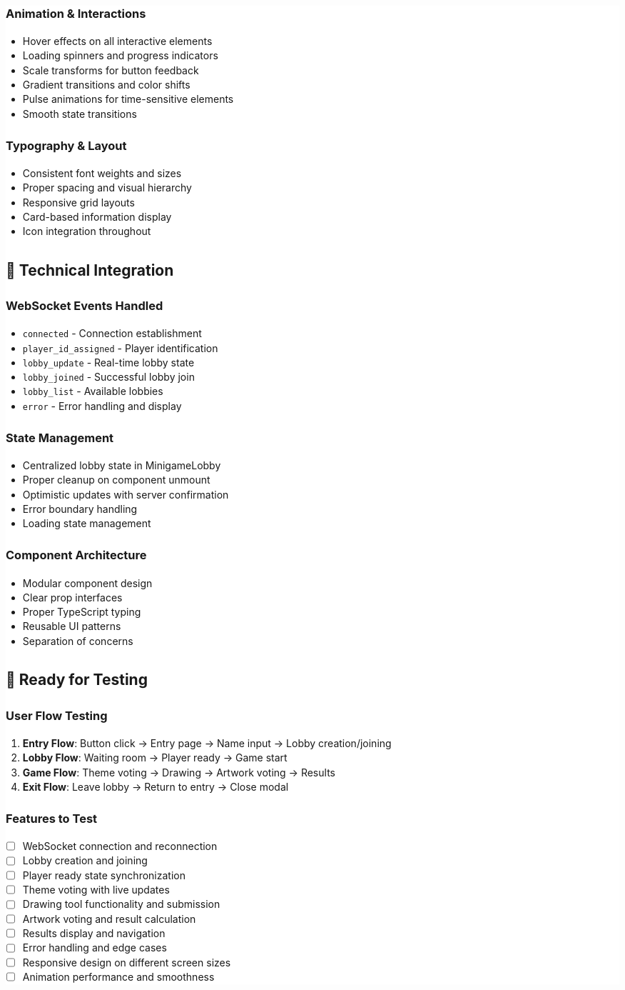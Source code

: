 ### Animation & Interactions
- Hover effects on all interactive elements
- Loading spinners and progress indicators
- Scale transforms for button feedback
- Gradient transitions and color shifts
- Pulse animations for time-sensitive elements
- Smooth state transitions

### Typography & Layout
- Consistent font weights and sizes
- Proper spacing and visual hierarchy
- Responsive grid layouts
- Card-based information display
- Icon integration throughout

## 🔌 Technical Integration

### WebSocket Events Handled
- `connected` - Connection establishment
- `player_id_assigned` - Player identification
- `lobby_update` - Real-time lobby state
- `lobby_joined` - Successful lobby join
- `lobby_list` - Available lobbies
- `error` - Error handling and display

### State Management
- Centralized lobby state in MinigameLobby
- Proper cleanup on component unmount
- Optimistic updates with server confirmation
- Error boundary handling
- Loading state management

### Component Architecture
- Modular component design
- Clear prop interfaces
- Proper TypeScript typing
- Reusable UI patterns
- Separation of concerns

## 🧪 Ready for Testing

### User Flow Testing
1. **Entry Flow**: Button click → Entry page → Name input → Lobby creation/joining
2. **Lobby Flow**: Waiting room → Player ready → Game start
3. **Game Flow**: Theme voting → Drawing → Artwork voting → Results
4. **Exit Flow**: Leave lobby → Return to entry → Close modal

### Features to Test
- [ ] WebSocket connection and reconnection
- [ ] Lobby creation and joining
- [ ] Player ready state synchronization
- [ ] Theme voting with live updates
- [ ] Drawing tool functionality and submission
- [ ] Artwork voting and result calculation
- [ ] Results display and navigation
- [ ] Error handling and edge cases
- [ ] Responsive design on different screen sizes
- [ ] Animation performance and smoothness
